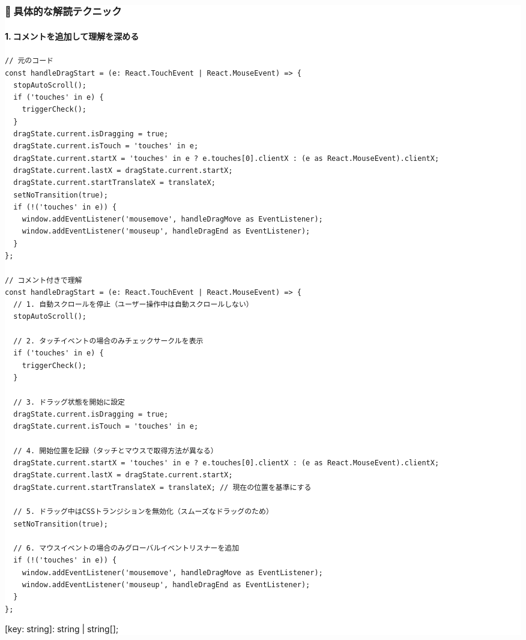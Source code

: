 ### 🎯 具体的な解読テクニック

#### 1. **コメントを追加して理解を深める**

```tsx
// 元のコード
const handleDragStart = (e: React.TouchEvent | React.MouseEvent) => {
  stopAutoScroll();
  if ('touches' in e) {
    triggerCheck();
  }
  dragState.current.isDragging = true;
  dragState.current.isTouch = 'touches' in e;
  dragState.current.startX = 'touches' in e ? e.touches[0].clientX : (e as React.MouseEvent).clientX;
  dragState.current.lastX = dragState.current.startX;
  dragState.current.startTranslateX = translateX;
  setNoTransition(true);
  if (!('touches' in e)) {
    window.addEventListener('mousemove', handleDragMove as EventListener);
    window.addEventListener('mouseup', handleDragEnd as EventListener);
  }
};

// コメント付きで理解
const handleDragStart = (e: React.TouchEvent | React.MouseEvent) => {
  // 1. 自動スクロールを停止（ユーザー操作中は自動スクロールしない）
  stopAutoScroll();
  
  // 2. タッチイベントの場合のみチェックサークルを表示
  if ('touches' in e) {
    triggerCheck();
  }
  
  // 3. ドラッグ状態を開始に設定
  dragState.current.isDragging = true;
  dragState.current.isTouch = 'touches' in e;
  
  // 4. 開始位置を記録（タッチとマウスで取得方法が異なる）
  dragState.current.startX = 'touches' in e ? e.touches[0].clientX : (e as React.MouseEvent).clientX;
  dragState.current.lastX = dragState.current.startX;
  dragState.current.startTranslateX = translateX; // 現在の位置を基準にする
  
  // 5. ドラッグ中はCSSトランジションを無効化（スムーズなドラッグのため）
  setNoTransition(true);
  
  // 6. マウスイベントの場合のみグローバルイベントリスナーを追加
  if (!('touches' in e)) {
    window.addEventListener('mousemove', handleDragMove as EventListener);
    window.addEventListener('mouseup', handleDragEnd as EventListener);
  }
};
```


  [key: string]: string | string[];